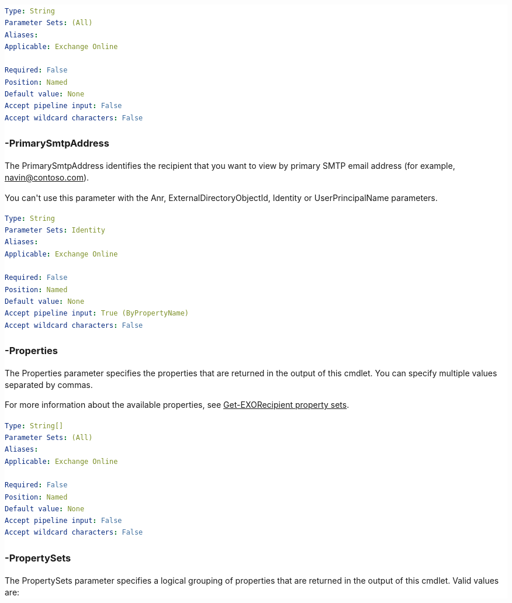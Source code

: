 ```yaml
Type: String
Parameter Sets: (All)
Aliases:
Applicable: Exchange Online

Required: False
Position: Named
Default value: None
Accept pipeline input: False
Accept wildcard characters: False
```

### -PrimarySmtpAddress
The PrimarySmtpAddress identifies the recipient that you want to view by primary SMTP email address (for example, navin@contoso.com).

You can't use this parameter with the Anr, ExternalDirectoryObjectId, Identity or UserPrincipalName parameters.

```yaml
Type: String
Parameter Sets: Identity
Aliases:
Applicable: Exchange Online

Required: False
Position: Named
Default value: None
Accept pipeline input: True (ByPropertyName)
Accept wildcard characters: False
```

### -Properties
The Properties parameter specifies the properties that are returned in the output of this cmdlet. You can specify multiple values separated by commas.

For more information about the available properties, see [Get-EXORecipient property sets](https://learn.microsoft.com/powershell/exchange/cmdlet-property-sets#get-exorecipient-property-sets).

```yaml
Type: String[]
Parameter Sets: (All)
Aliases:
Applicable: Exchange Online

Required: False
Position: Named
Default value: None
Accept pipeline input: False
Accept wildcard characters: False
```

### -PropertySets
The PropertySets parameter specifies a logical grouping of properties that are returned in the output of this cmdlet. Valid values are:
